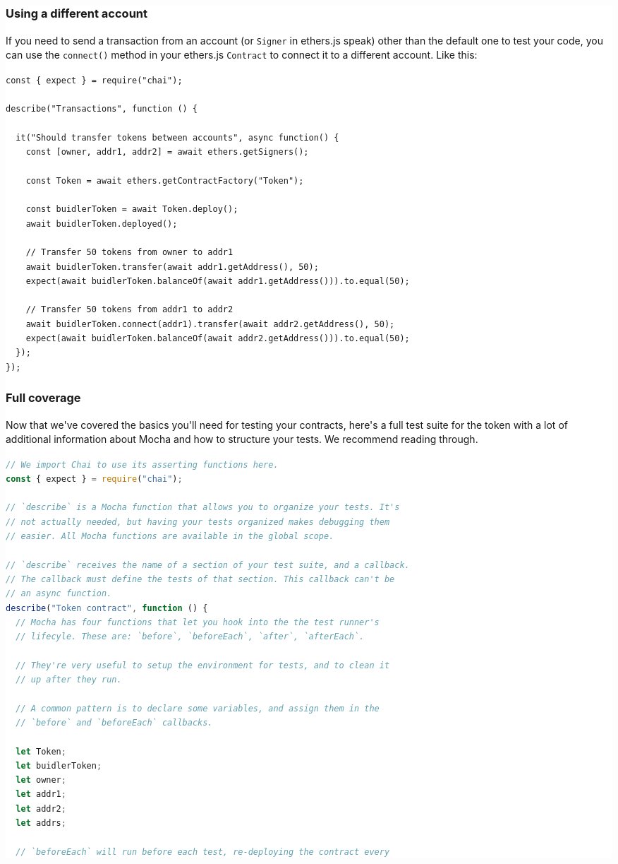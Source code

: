 ### Using a different account

If you need to send a transaction from an account (or `Signer` in ethers.js speak) other than the default one to test your code, you can use the `connect()` method in your ethers.js `Contract` to connect it to a different account. Like this:

```js{18}
const { expect } = require("chai");

describe("Transactions", function () {

  it("Should transfer tokens between accounts", async function() {
    const [owner, addr1, addr2] = await ethers.getSigners();

    const Token = await ethers.getContractFactory("Token");

    const buidlerToken = await Token.deploy();
    await buidlerToken.deployed();
   
    // Transfer 50 tokens from owner to addr1
    await buidlerToken.transfer(await addr1.getAddress(), 50);
    expect(await buidlerToken.balanceOf(await addr1.getAddress())).to.equal(50);
    
    // Transfer 50 tokens from addr1 to addr2
    await buidlerToken.connect(addr1).transfer(await addr2.getAddress(), 50);
    expect(await buidlerToken.balanceOf(await addr2.getAddress())).to.equal(50);
  });
});
```

### Full coverage

Now that we've covered the basics you'll need for testing your contracts, here's a full test suite for the token with a lot of additional information about Mocha and how to structure your tests. We recommend reading through.

```js
// We import Chai to use its asserting functions here.
const { expect } = require("chai");

// `describe` is a Mocha function that allows you to organize your tests. It's
// not actually needed, but having your tests organized makes debugging them
// easier. All Mocha functions are available in the global scope.

// `describe` receives the name of a section of your test suite, and a callback.
// The callback must define the tests of that section. This callback can't be
// an async function.
describe("Token contract", function () {
  // Mocha has four functions that let you hook into the the test runner's
  // lifecyle. These are: `before`, `beforeEach`, `after`, `afterEach`.

  // They're very useful to setup the environment for tests, and to clean it
  // up after they run.

  // A common pattern is to declare some variables, and assign them in the
  // `before` and `beforeEach` callbacks.

  let Token;
  let buidlerToken;
  let owner;
  let addr1;
  let addr2;
  let addrs;

  // `beforeEach` will run before each test, re-deploying the contract every
```